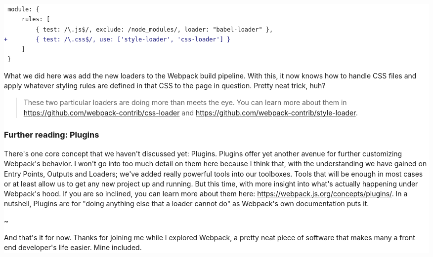 ```diff
 module: {
     rules: [
         { test: /\.js$/, exclude: /node_modules/, loader: "babel-loader" },
+        { test: /\.css$/, use: ['style-loader', 'css-loader'] }
     ]
 }
```

What we did here was add the new loaders to the Webpack build pipeline. With this, it now knows how to handle CSS files and apply whatever styling rules are defined in that CSS to the page in question. Pretty neat trick, huh?

> These two particular loaders are doing more than meets the eye. You can learn more about them in https://github.com/webpack-contrib/css-loader and https://github.com/webpack-contrib/style-loader.

### Further reading: Plugins

There's one core concept that we haven't discussed yet: Plugins. Plugins offer yet another avenue for further customizing Webpack's behavior. I won't go into too much detail on them here because I think that, with the understanding we have gained on Entry Points, Outputs and Loaders; we've added really powerful tools into our toolboxes. Tools that will be enough in most cases or at least allow us to get any new project up and running. But this time, with more insight into what's actually happening under Webpack's hood. If you are so inclined, you can learn more about them here: https://webpack.js.org/concepts/plugins/. In a nutshell, Plugins are for "doing anything else that a loader cannot do" as Webpack's own documentation puts it.

~

And that's it for now. Thanks for joining me while I explored Webpack, a pretty neat piece of software that makes many a front end developer's life easier. Mine included.
